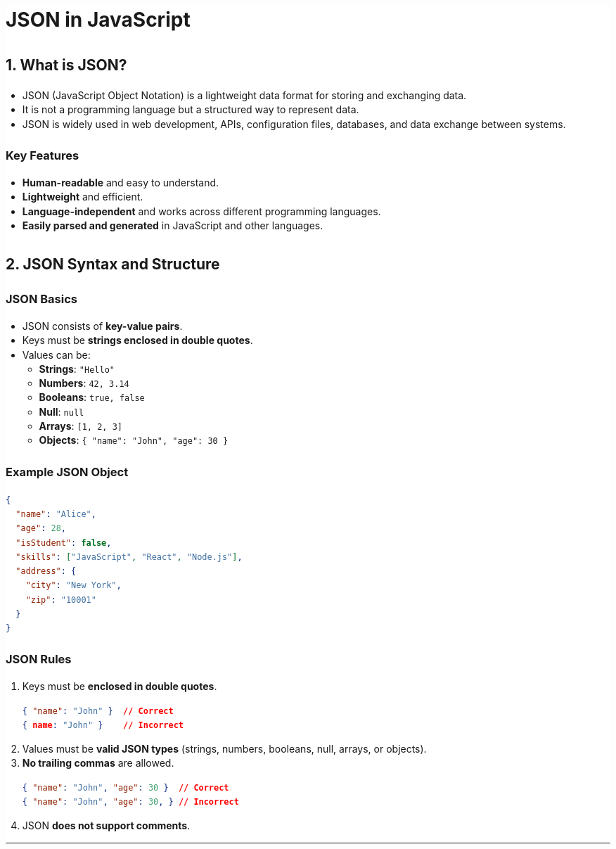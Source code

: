 # JSON in JavaScript

## 1. What is JSON?  
- JSON (JavaScript Object Notation) is a lightweight data format for storing and exchanging data.  
- It is not a programming language but a structured way to represent data.  
- JSON is widely used in web development, APIs, configuration files, databases, and data exchange between systems.  

### Key Features  
- **Human-readable** and easy to understand.  
- **Lightweight** and efficient.  
- **Language-independent** and works across different programming languages.  
- **Easily parsed and generated** in JavaScript and other languages.  

## 2. JSON Syntax and Structure  

### JSON Basics  
- JSON consists of **key-value pairs**.  
- Keys must be **strings enclosed in double quotes**.  
- Values can be:  
  - **Strings**: `"Hello"`  
  - **Numbers**: `42, 3.14`  
  - **Booleans**: `true, false`  
  - **Null**: `null`  
  - **Arrays**: `[1, 2, 3]`  
  - **Objects**: `{ "name": "John", "age": 30 }`  

### Example JSON Object  
```json
{
  "name": "Alice",
  "age": 28,
  "isStudent": false,
  "skills": ["JavaScript", "React", "Node.js"],
  "address": {
    "city": "New York",
    "zip": "10001"
  }
}
```

### JSON Rules  
1. Keys must be **enclosed in double quotes**.  
   ```json
   { "name": "John" }  // Correct
   { name: "John" }    // Incorrect
   ```
2. Values must be **valid JSON types** (strings, numbers, booleans, null, arrays, or objects).  
3. **No trailing commas** are allowed.  
   ```json
   { "name": "John", "age": 30 }  // Correct
   { "name": "John", "age": 30, } // Incorrect
   ```
4. JSON **does not support comments**.  

---